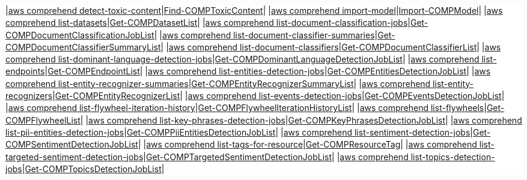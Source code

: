 |[aws comprehend detect-toxic-content](https://awscli.amazonaws.com/v2/documentation/api/latest/reference/comprehend/detect-toxic-content.html)|[Find-COMPToxicContent](https://docs.aws.amazon.com/powershell/latest/reference/items/Find-COMPToxicContent.html)|
|[aws comprehend import-model](https://awscli.amazonaws.com/v2/documentation/api/latest/reference/comprehend/import-model.html)|[Import-COMPModel](https://docs.aws.amazon.com/powershell/latest/reference/items/Import-COMPModel.html)|
|[aws comprehend list-datasets](https://awscli.amazonaws.com/v2/documentation/api/latest/reference/comprehend/list-datasets.html)|[Get-COMPDatasetList](https://docs.aws.amazon.com/powershell/latest/reference/items/Get-COMPDatasetList.html)|
|[aws comprehend list-document-classification-jobs](https://awscli.amazonaws.com/v2/documentation/api/latest/reference/comprehend/list-document-classification-jobs.html)|[Get-COMPDocumentClassificationJobList](https://docs.aws.amazon.com/powershell/latest/reference/items/Get-COMPDocumentClassificationJobList.html)|
|[aws comprehend list-document-classifier-summaries](https://awscli.amazonaws.com/v2/documentation/api/latest/reference/comprehend/list-document-classifier-summaries.html)|[Get-COMPDocumentClassifierSummaryList](https://docs.aws.amazon.com/powershell/latest/reference/items/Get-COMPDocumentClassifierSummaryList.html)|
|[aws comprehend list-document-classifiers](https://awscli.amazonaws.com/v2/documentation/api/latest/reference/comprehend/list-document-classifiers.html)|[Get-COMPDocumentClassifierList](https://docs.aws.amazon.com/powershell/latest/reference/items/Get-COMPDocumentClassifierList.html)|
|[aws comprehend list-dominant-language-detection-jobs](https://awscli.amazonaws.com/v2/documentation/api/latest/reference/comprehend/list-dominant-language-detection-jobs.html)|[Get-COMPDominantLanguageDetectionJobList](https://docs.aws.amazon.com/powershell/latest/reference/items/Get-COMPDominantLanguageDetectionJobList.html)|
|[aws comprehend list-endpoints](https://awscli.amazonaws.com/v2/documentation/api/latest/reference/comprehend/list-endpoints.html)|[Get-COMPEndpointList](https://docs.aws.amazon.com/powershell/latest/reference/items/Get-COMPEndpointList.html)|
|[aws comprehend list-entities-detection-jobs](https://awscli.amazonaws.com/v2/documentation/api/latest/reference/comprehend/list-entities-detection-jobs.html)|[Get-COMPEntitiesDetectionJobList](https://docs.aws.amazon.com/powershell/latest/reference/items/Get-COMPEntitiesDetectionJobList.html)|
|[aws comprehend list-entity-recognizer-summaries](https://awscli.amazonaws.com/v2/documentation/api/latest/reference/comprehend/list-entity-recognizer-summaries.html)|[Get-COMPEntityRecognizerSummaryList](https://docs.aws.amazon.com/powershell/latest/reference/items/Get-COMPEntityRecognizerSummaryList.html)|
|[aws comprehend list-entity-recognizers](https://awscli.amazonaws.com/v2/documentation/api/latest/reference/comprehend/list-entity-recognizers.html)|[Get-COMPEntityRecognizerList](https://docs.aws.amazon.com/powershell/latest/reference/items/Get-COMPEntityRecognizerList.html)|
|[aws comprehend list-events-detection-jobs](https://awscli.amazonaws.com/v2/documentation/api/latest/reference/comprehend/list-events-detection-jobs.html)|[Get-COMPEventsDetectionJobList](https://docs.aws.amazon.com/powershell/latest/reference/items/Get-COMPEventsDetectionJobList.html)|
|[aws comprehend list-flywheel-iteration-history](https://awscli.amazonaws.com/v2/documentation/api/latest/reference/comprehend/list-flywheel-iteration-history.html)|[Get-COMPFlywheelIterationHistoryList](https://docs.aws.amazon.com/powershell/latest/reference/items/Get-COMPFlywheelIterationHistoryList.html)|
|[aws comprehend list-flywheels](https://awscli.amazonaws.com/v2/documentation/api/latest/reference/comprehend/list-flywheels.html)|[Get-COMPFlywheelList](https://docs.aws.amazon.com/powershell/latest/reference/items/Get-COMPFlywheelList.html)|
|[aws comprehend list-key-phrases-detection-jobs](https://awscli.amazonaws.com/v2/documentation/api/latest/reference/comprehend/list-key-phrases-detection-jobs.html)|[Get-COMPKeyPhrasesDetectionJobList](https://docs.aws.amazon.com/powershell/latest/reference/items/Get-COMPKeyPhrasesDetectionJobList.html)|
|[aws comprehend list-pii-entities-detection-jobs](https://awscli.amazonaws.com/v2/documentation/api/latest/reference/comprehend/list-pii-entities-detection-jobs.html)|[Get-COMPPiiEntitiesDetectionJobList](https://docs.aws.amazon.com/powershell/latest/reference/items/Get-COMPPiiEntitiesDetectionJobList.html)|
|[aws comprehend list-sentiment-detection-jobs](https://awscli.amazonaws.com/v2/documentation/api/latest/reference/comprehend/list-sentiment-detection-jobs.html)|[Get-COMPSentimentDetectionJobList](https://docs.aws.amazon.com/powershell/latest/reference/items/Get-COMPSentimentDetectionJobList.html)|
|[aws comprehend list-tags-for-resource](https://awscli.amazonaws.com/v2/documentation/api/latest/reference/comprehend/list-tags-for-resource.html)|[Get-COMPResourceTag](https://docs.aws.amazon.com/powershell/latest/reference/items/Get-COMPResourceTag.html)|
|[aws comprehend list-targeted-sentiment-detection-jobs](https://awscli.amazonaws.com/v2/documentation/api/latest/reference/comprehend/list-targeted-sentiment-detection-jobs.html)|[Get-COMPTargetedSentimentDetectionJobList](https://docs.aws.amazon.com/powershell/latest/reference/items/Get-COMPTargetedSentimentDetectionJobList.html)|
|[aws comprehend list-topics-detection-jobs](https://awscli.amazonaws.com/v2/documentation/api/latest/reference/comprehend/list-topics-detection-jobs.html)|[Get-COMPTopicsDetectionJobList](https://docs.aws.amazon.com/powershell/latest/reference/items/Get-COMPTopicsDetectionJobList.html)|